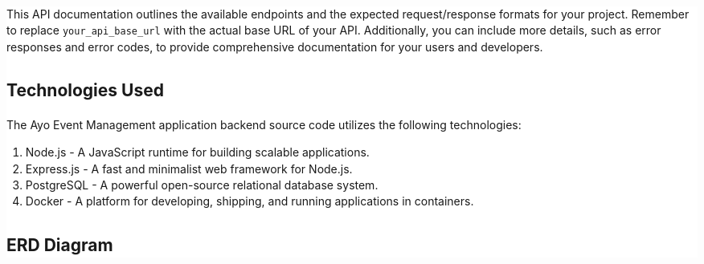 
This API documentation outlines the available endpoints and the expected request/response formats for your project. Remember to replace `your_api_base_url` with the actual base URL of your API. Additionally, you can include more details, such as error responses and error codes, to provide comprehensive documentation for your users and developers.

## Technologies Used

The Ayo Event Management application backend source code utilizes the following technologies:

1. Node.js - A JavaScript runtime for building scalable applications.
2. Express.js - A fast and minimalist web framework for Node.js.
3. PostgreSQL - A powerful open-source relational database system.
4. Docker - A platform for developing, shipping, and running applications in containers.

## ERD Diagram
